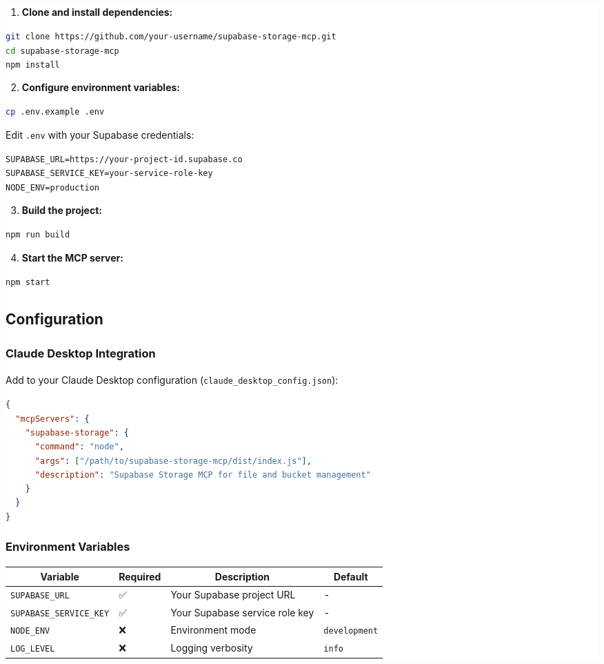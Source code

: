 1. **Clone and install dependencies:**
```bash
git clone https://github.com/your-username/supabase-storage-mcp.git
cd supabase-storage-mcp
npm install
```

2. **Configure environment variables:**
```bash
cp .env.example .env
```

Edit `.env` with your Supabase credentials:
```env
SUPABASE_URL=https://your-project-id.supabase.co
SUPABASE_SERVICE_KEY=your-service-role-key
NODE_ENV=production
```

3. **Build the project:**
```bash
npm run build
```

4. **Start the MCP server:**
```bash
npm start
```

## Configuration

### Claude Desktop Integration

Add to your Claude Desktop configuration (`claude_desktop_config.json`):

```json
{
  "mcpServers": {
    "supabase-storage": {
      "command": "node",
      "args": ["/path/to/supabase-storage-mcp/dist/index.js"],
      "description": "Supabase Storage MCP for file and bucket management"
    }
  }
}
```

### Environment Variables

| Variable | Required | Description | Default |
|----------|----------|-------------|---------|
| `SUPABASE_URL` | ✅ | Your Supabase project URL | - |
| `SUPABASE_SERVICE_KEY` | ✅ | Your Supabase service role key | - |
| `NODE_ENV` | ❌ | Environment mode | `development` |
| `LOG_LEVEL` | ❌ | Logging verbosity | `info` |
